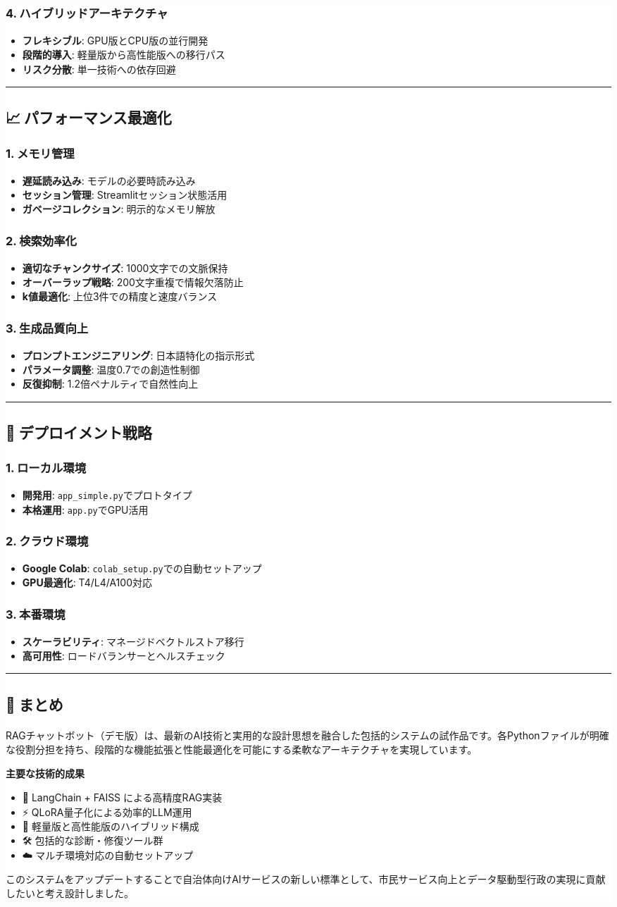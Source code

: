 ### 4. **ハイブリッドアーキテクチャ**
- **フレキシブル**: GPU版とCPU版の並行開発
- **段階的導入**: 軽量版から高性能版への移行パス
- **リスク分散**: 単一技術への依存回避

---

## 📈 パフォーマンス最適化

### 1. **メモリ管理**
- **遅延読み込み**: モデルの必要時読み込み
- **セッション管理**: Streamlitセッション状態活用
- **ガベージコレクション**: 明示的なメモリ解放

### 2. **検索効率化**
- **適切なチャンクサイズ**: 1000文字での文脈保持
- **オーバーラップ戦略**: 200文字重複で情報欠落防止
- **k値最適化**: 上位3件での精度と速度バランス

### 3. **生成品質向上**
- **プロンプトエンジニアリング**: 日本語特化の指示形式
- **パラメータ調整**: 温度0.7での創造性制御
- **反復抑制**: 1.2倍ペナルティで自然性向上

---

## 🚀 デプロイメント戦略

### 1. **ローカル環境**
- **開発用**: `app_simple.py`でプロトタイプ
- **本格運用**: `app.py`でGPU活用

### 2. **クラウド環境**
- **Google Colab**: `colab_setup.py`での自動セットアップ
- **GPU最適化**: T4/L4/A100対応

### 3. **本番環境**
- **スケーラビリティ**: マネージドベクトルストア移行
- **高可用性**: ロードバランサーとヘルスチェック

---

## 📝 まとめ

RAGチャットボット（デモ版）は、最新のAI技術と実用的な設計思想を融合した包括的システムの試作品です。各Pythonファイルが明確な役割分担を持ち、段階的な機能拡張と性能最適化を可能にする柔軟なアーキテクチャを実現しています。

**主要な技術的成果**
- 🎯 LangChain + FAISS による高精度RAG実装
- ⚡ QLoRA量子化による効率的LLM運用
- 🔄 軽量版と高性能版のハイブリッド構成
- 🛠️ 包括的な診断・修復ツール群
- ☁️ マルチ環境対応の自動セットアップ

このシステムをアップデートすることで自治体向けAIサービスの新しい標準として、市民サービス向上とデータ駆動型行政の実現に貢献したいと考え設計しました。

